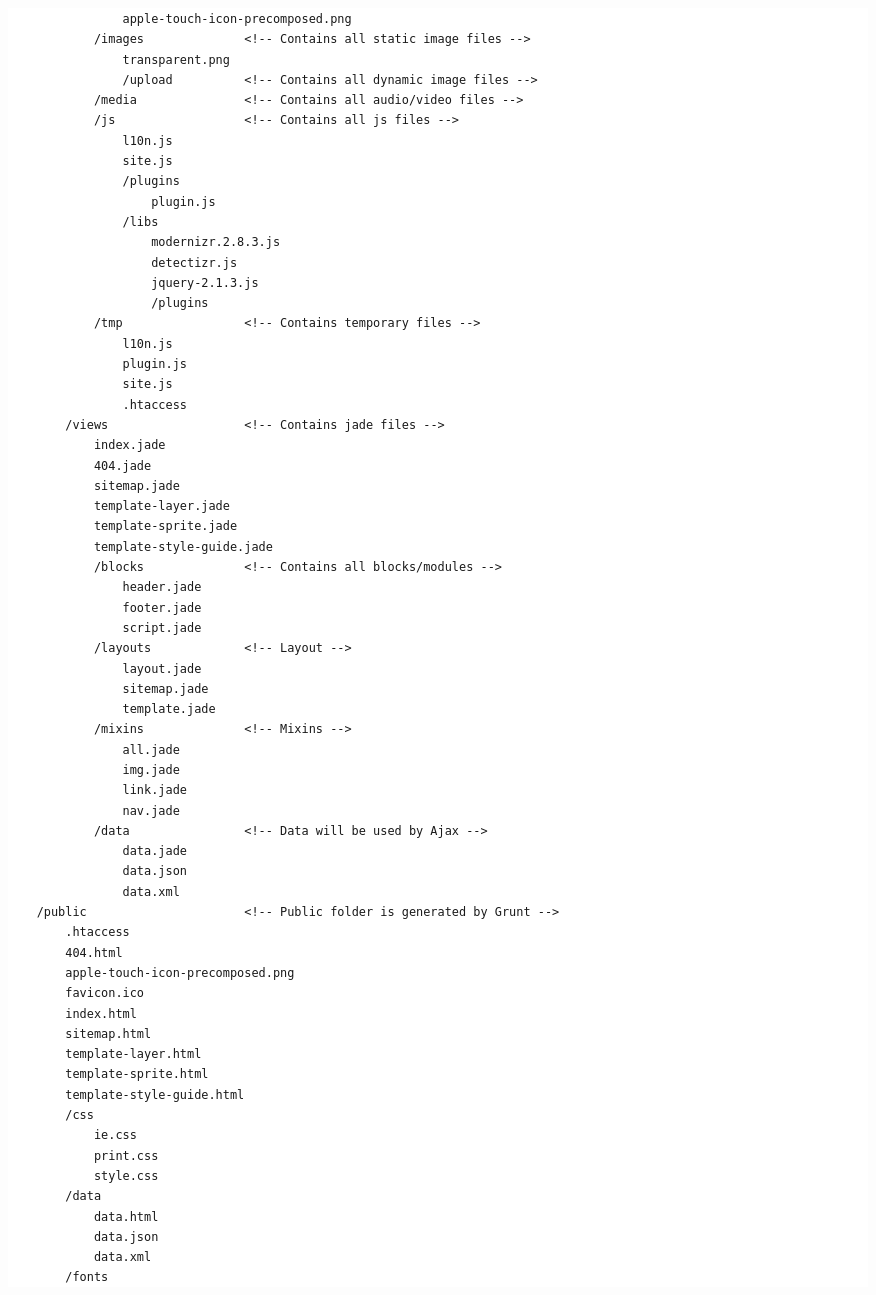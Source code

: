 ```
                apple-touch-icon-precomposed.png
            /images              <!-- Contains all static image files -->
                transparent.png
                /upload          <!-- Contains all dynamic image files -->
            /media               <!-- Contains all audio/video files -->
            /js                  <!-- Contains all js files -->
                l10n.js
                site.js
                /plugins
                    plugin.js
                /libs
                    modernizr.2.8.3.js
                    detectizr.js
                    jquery-2.1.3.js
                    /plugins
            /tmp                 <!-- Contains temporary files -->
                l10n.js
                plugin.js
                site.js
                .htaccess
        /views                   <!-- Contains jade files -->
            index.jade
            404.jade
            sitemap.jade
            template-layer.jade
            template-sprite.jade
            template-style-guide.jade
            /blocks              <!-- Contains all blocks/modules -->
                header.jade
                footer.jade
                script.jade
            /layouts             <!-- Layout -->
                layout.jade
                sitemap.jade
                template.jade
            /mixins              <!-- Mixins -->
                all.jade
                img.jade
                link.jade
                nav.jade
            /data                <!-- Data will be used by Ajax -->
                data.jade
                data.json
                data.xml
    /public                      <!-- Public folder is generated by Grunt -->
        .htaccess
        404.html
        apple-touch-icon-precomposed.png
        favicon.ico
        index.html
        sitemap.html
        template-layer.html
        template-sprite.html
        template-style-guide.html
        /css
            ie.css
            print.css
            style.css
        /data
            data.html
            data.json
            data.xml
        /fonts
```